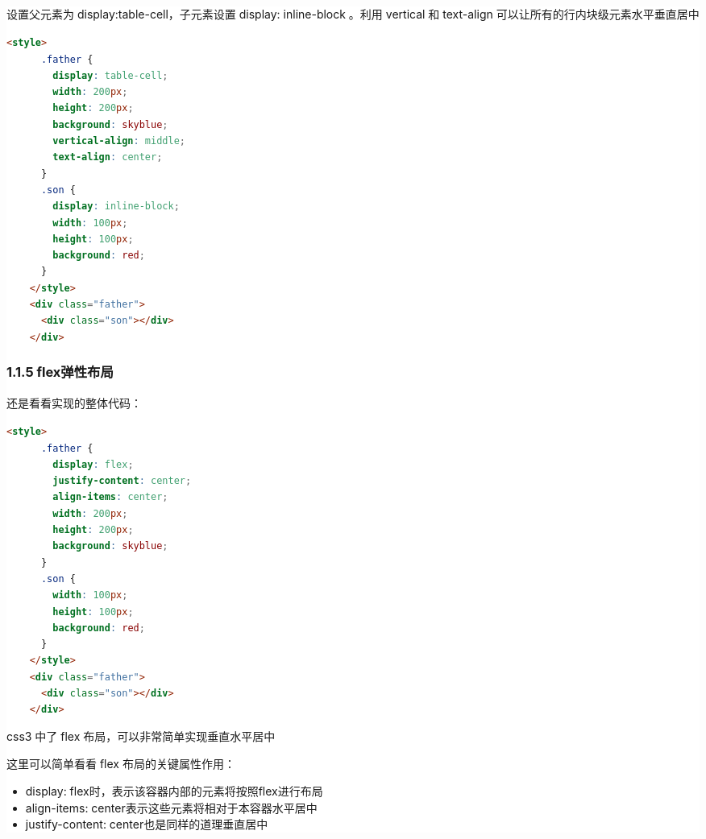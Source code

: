 设置⽗元素为 display:table-cell，⼦元素设置 display: inline-block 。利⽤ vertical 和 text-align 可以让所有的⾏内块级元素⽔平垂直居中

```html
<style>
      .father {
        display: table-cell;
        width: 200px;
        height: 200px;
        background: skyblue;
        vertical-align: middle;
        text-align: center;
      }
      .son {
        display: inline-block;
        width: 100px;
        height: 100px;
        background: red;
      }
    </style>
    <div class="father">
      <div class="son"></div>
    </div>
```

### 1.1.5 flex弹性布局

还是看看实现的整体代码：

```html
<style>
      .father {
        display: flex;
        justify-content: center;
        align-items: center;
        width: 200px;
        height: 200px;
        background: skyblue;
      }
      .son {
        width: 100px;
        height: 100px;
        background: red;
      }
    </style>
    <div class="father">
      <div class="son"></div>
    </div>
```

css3 中了 flex 布局，可以⾮常简单实现垂直⽔平居中

这⾥可以简单看看 flex 布局的关键属性作⽤：
- display: flex时，表⽰该容器内部的元素将按照flex进⾏布局
- align-items: center表⽰这些元素将相对于本容器⽔平居中
- justify-content: center也是同样的道理垂直居中
